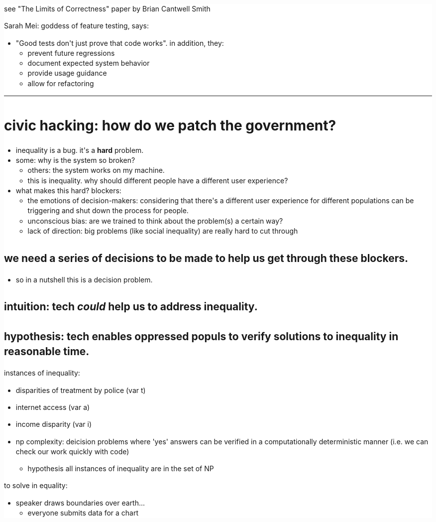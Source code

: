 see "The Limits of Correctness" paper by Brian Cantwell Smith

Sarah Mei: goddess of feature testing, says:
  - "Good tests don't just prove that code works". in addition, they:
    - prevent future regressions
    - document expected system behavior
    - provide usage guidance
    - allow for refactoring

---

# civic hacking: how do we patch the government?

- inequality is a bug. it's a **hard** problem.
- some: why is the system so broken?
  - others: the system works on my machine.
  - this is inequality. why should different people have a different user
    experience?
- what makes this hard? blockers:
  - the emotions of decision-makers: considering that there's a different user
    experience for different populations can be triggering and shut down the
    process for people.
  - unconscious bias: are we trained to think about the problem(s) a certain
    way?
  - lack of direction: big problems (like social inequality) are really hard to
    cut through

## we need a series of decisions to be made to help us get through these blockers.

- so in a nutshell this is a decision problem.


## intuition: tech _could_ help us to address inequality.

## hypothesis: tech enables oppressed populs to verify solutions to inequality in reasonable time.

instances of inequality:
- disparities of treatment by police (var t)
- internet access (var a)
- income disparity (var i)

- np complexity: deicision problems where 'yes' answers can be verified in a
  computationally deterministic manner (i.e. we can check our work quickly with
  code)
  - hypothesis all instances of inequality are in the set of NP

to solve in equality:

- speaker draws boundaries over earth...
  - everyone submits data for a chart
